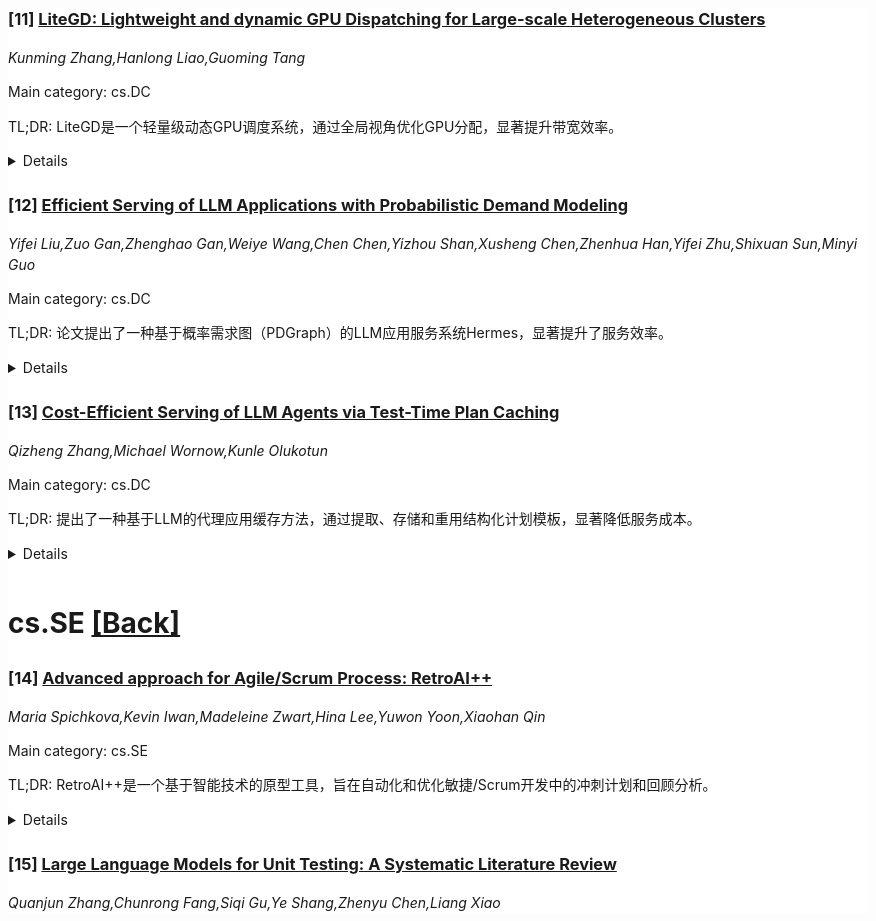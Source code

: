 
### [11] [LiteGD: Lightweight and dynamic GPU Dispatching for Large-scale Heterogeneous Clusters](https://arxiv.org/abs/2506.15595)
*Kunming Zhang,Hanlong Liao,Guoming Tang*

Main category: cs.DC

TL;DR: LiteGD是一个轻量级动态GPU调度系统，通过全局视角优化GPU分配，显著提升带宽效率。


<details><summary>Details</summary></details>


### [12] [Efficient Serving of LLM Applications with Probabilistic Demand Modeling](https://arxiv.org/abs/2506.14851)
*Yifei Liu,Zuo Gan,Zhenghao Gan,Weiye Wang,Chen Chen,Yizhou Shan,Xusheng Chen,Zhenhua Han,Yifei Zhu,Shixuan Sun,Minyi Guo*

Main category: cs.DC

TL;DR: 论文提出了一种基于概率需求图（PDGraph）的LLM应用服务系统Hermes，显著提升了服务效率。


<details><summary>Details</summary></details>


### [13] [Cost-Efficient Serving of LLM Agents via Test-Time Plan Caching](https://arxiv.org/abs/2506.14852)
*Qizheng Zhang,Michael Wornow,Kunle Olukotun*

Main category: cs.DC

TL;DR: 提出了一种基于LLM的代理应用缓存方法，通过提取、存储和重用结构化计划模板，显著降低服务成本。


<details><summary>Details</summary></details>


<div id='cs.SE'></div>

# cs.SE [[Back]](#toc)

### [14] [Advanced approach for Agile/Scrum Process: RetroAI++](https://arxiv.org/abs/2506.15172)
*Maria Spichkova,Kevin Iwan,Madeleine Zwart,Hina Lee,Yuwon Yoon,Xiaohan Qin*

Main category: cs.SE

TL;DR: RetroAI++是一个基于智能技术的原型工具，旨在自动化和优化敏捷/Scrum开发中的冲刺计划和回顾分析。


<details><summary>Details</summary></details>


### [15] [Large Language Models for Unit Testing: A Systematic Literature Review](https://arxiv.org/abs/2506.15227)
*Quanjun Zhang,Chunrong Fang,Siqi Gu,Ye Shang,Zhenyu Chen,Liang Xiao*
